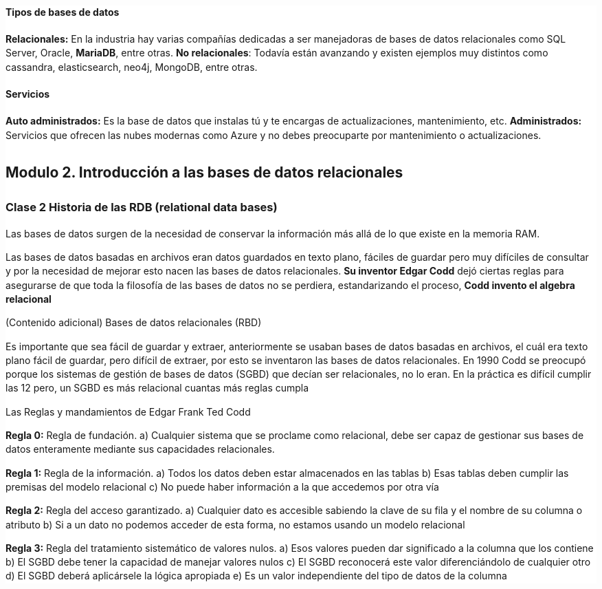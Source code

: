 #### Tipos de bases de datos

**Relacionales:** En la industria hay varias compañías dedicadas a ser manejadoras de bases de datos relacionales como SQL Server, Oracle, **MariaDB**, entre otras.
**No relacionales**: Todavía están avanzando y existen ejemplos muy distintos como cassandra, elasticsearch, neo4j, MongoDB, entre otras.

#### Servicios

**Auto administrados:** Es la base de datos que instalas tú y te encargas de actualizaciones, mantenimiento, etc.
**Administrados:** Servicios que ofrecen las nubes modernas como Azure y no debes preocuparte por mantenimiento o actualizaciones.

## Modulo 2. Introducción a las bases de datos relacionales

### Clase 2 Historia de las RDB (relational data bases)

Las bases de datos surgen de la necesidad de conservar la información más allá de lo que existe en la memoria RAM.

Las bases de datos basadas en archivos eran datos guardados en texto plano, fáciles de guardar pero muy difíciles de consultar y por la necesidad de mejorar esto nacen las bases de datos relacionales. **Su inventor Edgar Codd** dejó ciertas reglas para asegurarse de que toda la filosofía de las bases de datos no se perdiera, estandarizando el proceso, **Codd invento el algebra relacional**

(Contenido adicional)
Bases de datos relacionales (RBD)

Es importante que sea fácil de guardar y extraer, anteriormente se usaban bases de datos basadas en archivos, el cuál era texto plano fácil de guardar, pero difícil de extraer, por esto se inventaron las bases de datos relacionales. En 1990 Codd se preocupó porque los sistemas de gestión de bases de datos (SGBD) que decían ser relacionales, no lo eran. En la práctica es difícil cumplir las 12 pero, un SGBD es más relacional cuantas más reglas cumpla

Las Reglas y mandamientos de Edgar Frank Ted Codd

**Regla 0:** Regla de fundación.
a) Cualquier sistema que se proclame como relacional, debe ser capaz de gestionar sus bases de datos enteramente mediante sus capacidades relacionales.

**Regla 1:** Regla de la información.
a) Todos los datos deben estar almacenados en las tablas
b) Esas tablas deben cumplir las premisas del modelo relacional
c) No puede haber información a la que accedemos por otra vía

**Regla 2:** Regla del acceso garantizado.
a) Cualquier dato es accesible sabiendo la clave de su fila y el nombre de su columna o atributo
b) Si a un dato no podemos acceder de esta forma, no estamos usando un modelo relacional

**Regla 3:** Regla del tratamiento sistemático de valores nulos.
a) Esos valores pueden dar significado a la columna que los contiene
b) El SGBD debe tener la capacidad de manejar valores nulos
c) El SGBD reconocerá este valor diferenciándolo de cualquier otro
d) El SGBD deberá aplicársele la lógica apropiada
e) Es un valor independiente del tipo de datos de la columna
